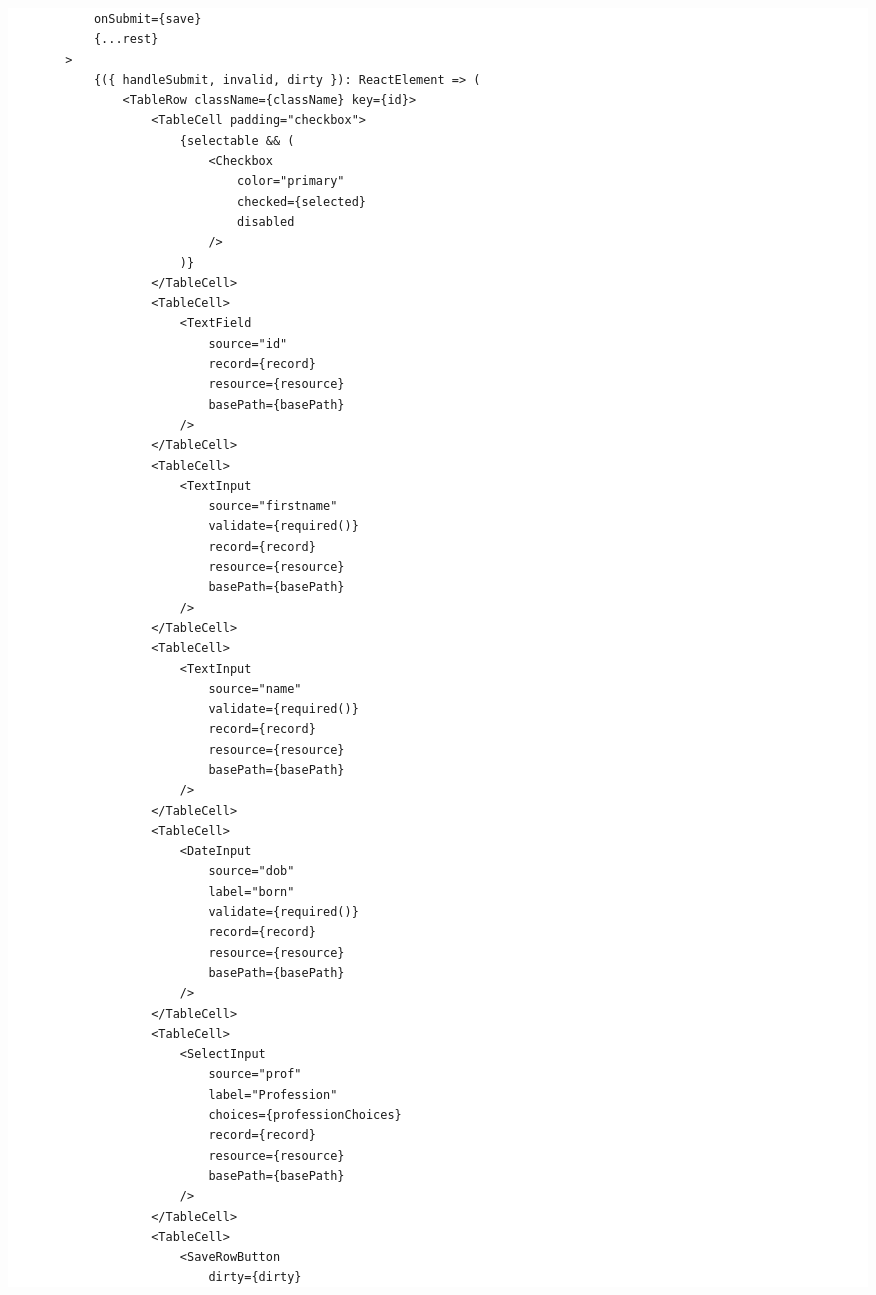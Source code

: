 ```tsx
            onSubmit={save}
            {...rest}
        >
            {({ handleSubmit, invalid, dirty }): ReactElement => (
                <TableRow className={className} key={id}>
                    <TableCell padding="checkbox">
                        {selectable && (
                            <Checkbox
                                color="primary"
                                checked={selected}
                                disabled
                            />
                        )}
                    </TableCell>
                    <TableCell>
                        <TextField
                            source="id"
                            record={record}
                            resource={resource}
                            basePath={basePath}
                        />
                    </TableCell>
                    <TableCell>
                        <TextInput
                            source="firstname"
                            validate={required()}
                            record={record}
                            resource={resource}
                            basePath={basePath}
                        />
                    </TableCell>
                    <TableCell>
                        <TextInput
                            source="name"
                            validate={required()}
                            record={record}
                            resource={resource}
                            basePath={basePath}
                        />
                    </TableCell>
                    <TableCell>
                        <DateInput
                            source="dob"
                            label="born"
                            validate={required()}
                            record={record}
                            resource={resource}
                            basePath={basePath}
                        />
                    </TableCell>
                    <TableCell>
                        <SelectInput
                            source="prof"
                            label="Profession"
                            choices={professionChoices}
                            record={record}
                            resource={resource}
                            basePath={basePath}
                        />
                    </TableCell>
                    <TableCell>
                        <SaveRowButton
                            dirty={dirty}
```